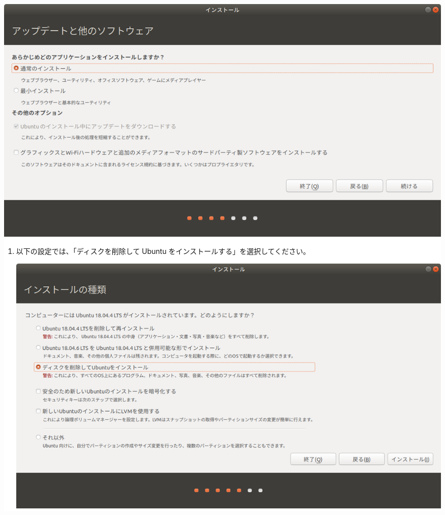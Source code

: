    ![Ubuntu install 2](images/seminar_no139/ubuntuinst_3_software.png)

1. 以下の設定では、「ディスクを削除して Ubuntu をインストールする」を選択してください。

   ![Ubuntu install 3](images/seminar_no139/ubuntuinst_4_filesystem.png)
